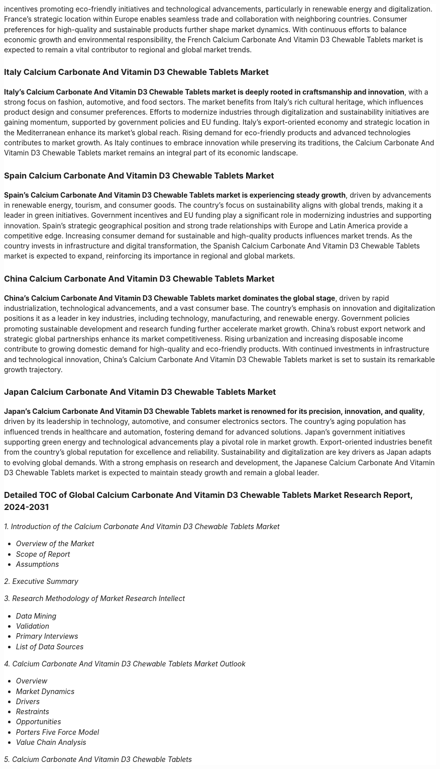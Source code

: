 incentives promoting eco-friendly initiatives and technological advancements, particularly in renewable energy and digitalization. France&rsquo;s strategic location within Europe enables seamless trade and collaboration with neighboring countries. Consumer preferences for high-quality and sustainable products further shape market dynamics. With continuous efforts to balance economic growth and environmental responsibility, the French Calcium Carbonate And Vitamin D3 Chewable Tablets market is expected to remain a vital contributor to regional and global market trends.</p><h3><strong>Italy Calcium Carbonate And Vitamin D3 Chewable Tablets Market</strong></h3><p><strong>Italy&rsquo;s Calcium Carbonate And Vitamin D3 Chewable Tablets market is deeply rooted in craftsmanship and innovation</strong>, with a strong focus on fashion, automotive, and food sectors. The market benefits from Italy&rsquo;s rich cultural heritage, which influences product design and consumer preferences. Efforts to modernize industries through digitalization and sustainability initiatives are gaining momentum, supported by government policies and EU funding. Italy&rsquo;s export-oriented economy and strategic location in the Mediterranean enhance its market&rsquo;s global reach. Rising demand for eco-friendly products and advanced technologies contributes to market growth. As Italy continues to embrace innovation while preserving its traditions, the Calcium Carbonate And Vitamin D3 Chewable Tablets market remains an integral part of its economic landscape.</p><h3><strong>Spain Calcium Carbonate And Vitamin D3 Chewable Tablets Market</strong></h3><p><strong>Spain&rsquo;s Calcium Carbonate And Vitamin D3 Chewable Tablets market is experiencing steady growth</strong>, driven by advancements in renewable energy, tourism, and consumer goods. The country&rsquo;s focus on sustainability aligns with global trends, making it a leader in green initiatives. Government incentives and EU funding play a significant role in modernizing industries and supporting innovation. Spain&rsquo;s strategic geographical position and strong trade relationships with Europe and Latin America provide a competitive edge. Increasing consumer demand for sustainable and high-quality products influences market trends. As the country invests in infrastructure and digital transformation, the Spanish Calcium Carbonate And Vitamin D3 Chewable Tablets market is expected to expand, reinforcing its importance in regional and global markets.</p><h3><strong>China Calcium Carbonate And Vitamin D3 Chewable Tablets Market</strong></h3><p><strong>China&rsquo;s Calcium Carbonate And Vitamin D3 Chewable Tablets market dominates the global stage</strong>, driven by rapid industrialization, technological advancements, and a vast consumer base. The country&rsquo;s emphasis on innovation and digitalization positions it as a leader in key industries, including technology, manufacturing, and renewable energy. Government policies promoting sustainable development and research funding further accelerate market growth. China&rsquo;s robust export network and strategic global partnerships enhance its market competitiveness. Rising urbanization and increasing disposable income contribute to growing domestic demand for high-quality and eco-friendly products. With continued investments in infrastructure and technological innovation, China&rsquo;s Calcium Carbonate And Vitamin D3 Chewable Tablets market is set to sustain its remarkable growth trajectory.</p><h3><strong>Japan Calcium Carbonate And Vitamin D3 Chewable Tablets Market</strong></h3><p><strong>Japan&rsquo;s Calcium Carbonate And Vitamin D3 Chewable Tablets market is renowned for its precision, innovation, and quality</strong>, driven by its leadership in technology, automotive, and consumer electronics sectors. The country&rsquo;s aging population has influenced trends in healthcare and automation, fostering demand for advanced solutions. Japan&rsquo;s government initiatives supporting green energy and technological advancements play a pivotal role in market growth. Export-oriented industries benefit from the country&rsquo;s global reputation for excellence and reliability. Sustainability and digitalization are key drivers as Japan adapts to evolving global demands. With a strong emphasis on research and development, the Japanese Calcium Carbonate And Vitamin D3 Chewable Tablets market is expected to maintain steady growth and remain a global leader.</p><h3><span class="">Detailed TOC of Global Calcium Carbonate And Vitamin D3 Chewable Tablets Market Research Report, 2024-2031</span></h3><p><em><span class="font-[700]">1. Introduction of the Calcium Carbonate And Vitamin D3 Chewable Tablets Market</span></em></p><ul><li><em><span class="">Overview of the Market</span></em></li><li><em><span class="">Scope of Report</span></em></li><li><em><span class="">Assumptions</span></em></li></ul><p><em><span class="font-[700]">2. Executive Summary</span></em></p><p><em><span class="font-[700]">3. Research Methodology of Market Research Intellect</span></em></p><ul><li><em><span class="">Data Mining</span></em></li><li><em><span class="">Validation</span></em></li><li><em><span class="">Primary Interviews</span></em></li><li><em><span class="">List of Data Sources</span></em></li></ul><p><em><span class="font-[700]">4. Calcium Carbonate And Vitamin D3 Chewable Tablets Market Outlook</span></em></p><ul><li><em><span class="">Overview</span></em></li><li><em><span class="">Market Dynamics</span></em></li><li><em><span class="">Drivers</span></em></li><li><em><span class="">Restraints</span></em></li><li><em><span class="">Opportunities</span></em></li><li><em><span class="">Porters Five Force Model</span></em></li><li><em><span class="">Value Chain Analysis</span></em></li></ul><p><em><span class="font-[700]">5. Calcium Carbonate And Vitamin D3 Chewable Tablets